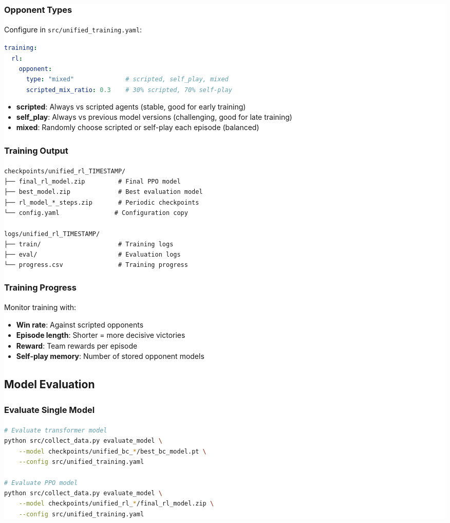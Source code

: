 ### Opponent Types

Configure in `src/unified_training.yaml`:

```yaml
training:
  rl:
    opponent:
      type: "mixed"              # scripted, self_play, mixed
      scripted_mix_ratio: 0.3    # 30% scripted, 70% self-play
```

- **scripted**: Always vs scripted agents (stable, good for early training)
- **self_play**: Always vs previous model versions (challenging, good for late training)
- **mixed**: Randomly choose scripted or self-play each episode (balanced)

### Training Output

```
checkpoints/unified_rl_TIMESTAMP/
├── final_rl_model.zip         # Final PPO model
├── best_model.zip             # Best evaluation model
├── rl_model_*_steps.zip       # Periodic checkpoints
└── config.yaml               # Configuration copy

logs/unified_rl_TIMESTAMP/
├── train/                     # Training logs
├── eval/                      # Evaluation logs
└── progress.csv               # Training progress
```

### Training Progress

Monitor training with:
- **Win rate**: Against scripted opponents
- **Episode length**: Shorter = more decisive victories
- **Reward**: Team rewards per episode
- **Self-play memory**: Number of stored opponent models

## Model Evaluation

### Evaluate Single Model

```bash
# Evaluate transformer model
python src/collect_data.py evaluate_model \
    --model checkpoints/unified_bc_*/best_bc_model.pt \
    --config src/unified_training.yaml

# Evaluate PPO model
python src/collect_data.py evaluate_model \
    --model checkpoints/unified_rl_*/final_rl_model.zip \
    --config src/unified_training.yaml
```
